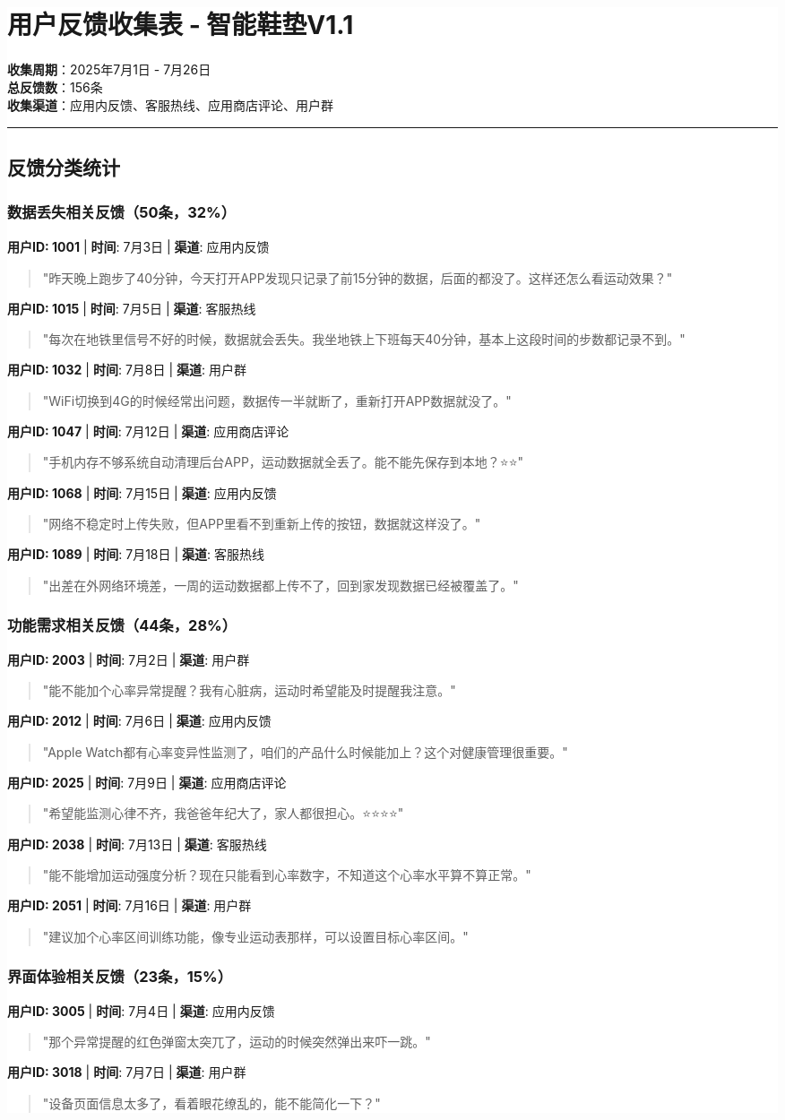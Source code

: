 # 用户反馈收集表 - 智能鞋垫V1.1

**收集周期**：2025年7月1日 - 7月26日  
**总反馈数**：156条  
**收集渠道**：应用内反馈、客服热线、应用商店评论、用户群

---

## 反馈分类统计

### 数据丢失相关反馈（50条，32%）

**用户ID: 1001** | **时间**: 7月3日 | **渠道**: 应用内反馈
> "昨天晚上跑步了40分钟，今天打开APP发现只记录了前15分钟的数据，后面的都没了。这样还怎么看运动效果？"

**用户ID: 1015** | **时间**: 7月5日 | **渠道**: 客服热线
> "每次在地铁里信号不好的时候，数据就会丢失。我坐地铁上下班每天40分钟，基本上这段时间的步数都记录不到。"

**用户ID: 1032** | **时间**: 7月8日 | **渠道**: 用户群
> "WiFi切换到4G的时候经常出问题，数据传一半就断了，重新打开APP数据就没了。"

**用户ID: 1047** | **时间**: 7月12日 | **渠道**: 应用商店评论
> "手机内存不够系统自动清理后台APP，运动数据就全丢了。能不能先保存到本地？⭐⭐"

**用户ID: 1068** | **时间**: 7月15日 | **渠道**: 应用内反馈
> "网络不稳定时上传失败，但APP里看不到重新上传的按钮，数据就这样没了。"

**用户ID: 1089** | **时间**: 7月18日 | **渠道**: 客服热线
> "出差在外网络环境差，一周的运动数据都上传不了，回到家发现数据已经被覆盖了。"

### 功能需求相关反馈（44条，28%）

**用户ID: 2003** | **时间**: 7月2日 | **渠道**: 用户群
> "能不能加个心率异常提醒？我有心脏病，运动时希望能及时提醒我注意。"

**用户ID: 2012** | **时间**: 7月6日 | **渠道**: 应用内反馈
> "Apple Watch都有心率变异性监测了，咱们的产品什么时候能加上？这个对健康管理很重要。"

**用户ID: 2025** | **时间**: 7月9日 | **渠道**: 应用商店评论
> "希望能监测心律不齐，我爸爸年纪大了，家人都很担心。⭐⭐⭐⭐"

**用户ID: 2038** | **时间**: 7月13日 | **渠道**: 客服热线
> "能不能增加运动强度分析？现在只能看到心率数字，不知道这个心率水平算不算正常。"

**用户ID: 2051** | **时间**: 7月16日 | **渠道**: 用户群
> "建议加个心率区间训练功能，像专业运动表那样，可以设置目标心率区间。"

### 界面体验相关反馈（23条，15%）

**用户ID: 3005** | **时间**: 7月4日 | **渠道**: 应用内反馈
> "那个异常提醒的红色弹窗太突兀了，运动的时候突然弹出来吓一跳。"

**用户ID: 3018** | **时间**: 7月7日 | **渠道**: 用户群
> "设备页面信息太多了，看着眼花缭乱的，能不能简化一下？"
